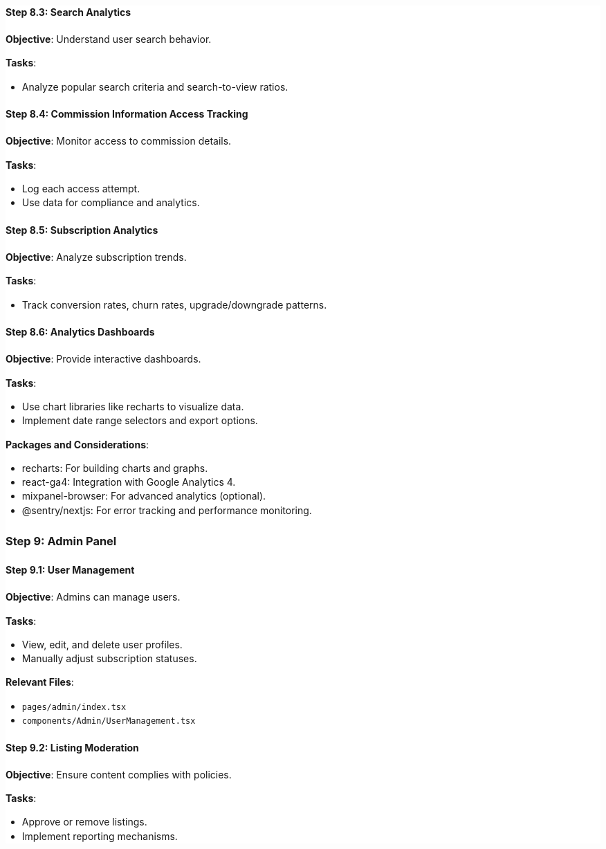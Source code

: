 #### Step 8.3: Search Analytics

**Objective**: Understand user search behavior.

**Tasks**:
- Analyze popular search criteria and search-to-view ratios.

#### Step 8.4: Commission Information Access Tracking

**Objective**: Monitor access to commission details.

**Tasks**:
- Log each access attempt.
- Use data for compliance and analytics.

#### Step 8.5: Subscription Analytics

**Objective**: Analyze subscription trends.

**Tasks**:
- Track conversion rates, churn rates, upgrade/downgrade patterns.

#### Step 8.6: Analytics Dashboards

**Objective**: Provide interactive dashboards.

**Tasks**:
- Use chart libraries like recharts to visualize data.
- Implement date range selectors and export options.

**Packages and Considerations**:
- recharts: For building charts and graphs.
- react-ga4: Integration with Google Analytics 4.
- mixpanel-browser: For advanced analytics (optional).
- @sentry/nextjs: For error tracking and performance monitoring.

### Step 9: Admin Panel

#### Step 9.1: User Management

**Objective**: Admins can manage users.

**Tasks**:
- View, edit, and delete user profiles.
- Manually adjust subscription statuses.

**Relevant Files**:
- `pages/admin/index.tsx`
- `components/Admin/UserManagement.tsx`

#### Step 9.2: Listing Moderation

**Objective**: Ensure content complies with policies.

**Tasks**:
- Approve or remove listings.
- Implement reporting mechanisms.
